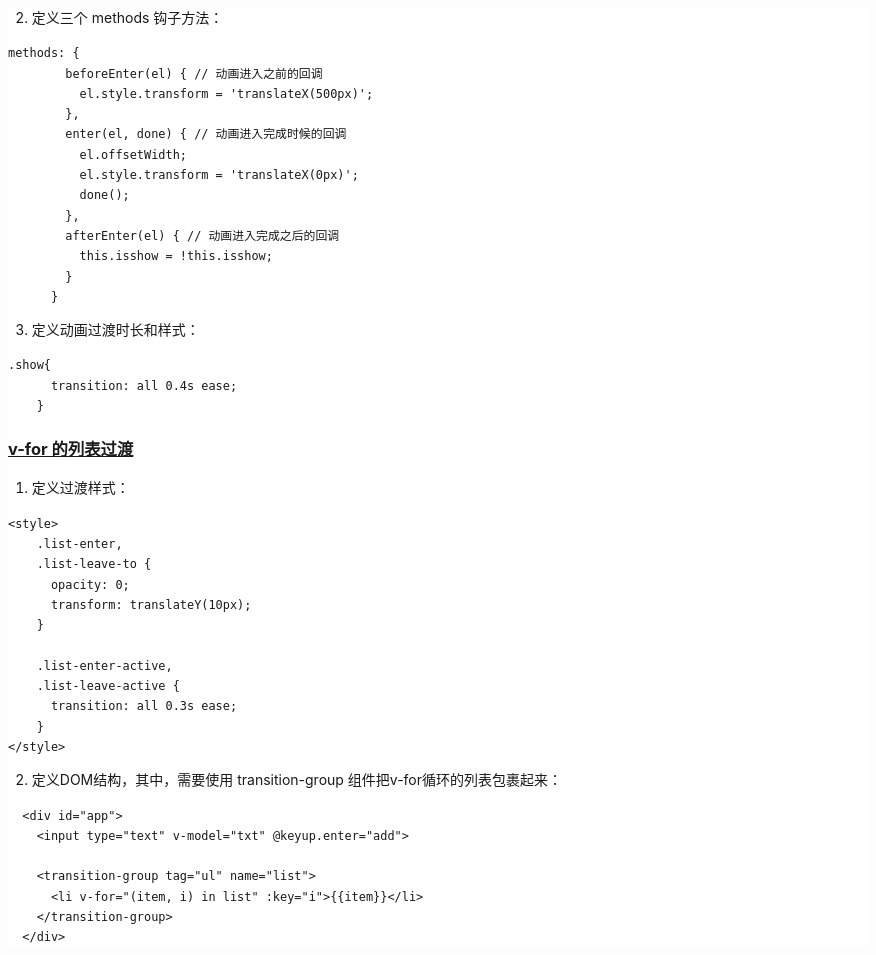 2. 定义三个 methods 钩子方法：

```
methods: {
        beforeEnter(el) { // 动画进入之前的回调
          el.style.transform = 'translateX(500px)';
        },
        enter(el, done) { // 动画进入完成时候的回调
          el.offsetWidth;
          el.style.transform = 'translateX(0px)';
          done();
        },
        afterEnter(el) { // 动画进入完成之后的回调
          this.isshow = !this.isshow;
        }
      }

```

3. 定义动画过渡时长和样式：

```
.show{
      transition: all 0.4s ease;
    }

```

### [v-for 的列表过渡](https://cn.vuejs.org/v2/guide/transitions.html#列表的进入和离开过渡)

1. 定义过渡样式：

```
<style>
    .list-enter,
    .list-leave-to {
      opacity: 0;
      transform: translateY(10px);
    }

    .list-enter-active,
    .list-leave-active {
      transition: all 0.3s ease;
    }
</style>

```

2. 定义DOM结构，其中，需要使用 transition-group 组件把v-for循环的列表包裹起来：

```
  <div id="app">
    <input type="text" v-model="txt" @keyup.enter="add">

    <transition-group tag="ul" name="list">
      <li v-for="(item, i) in list" :key="i">{{item}}</li>
    </transition-group>
  </div>

```

